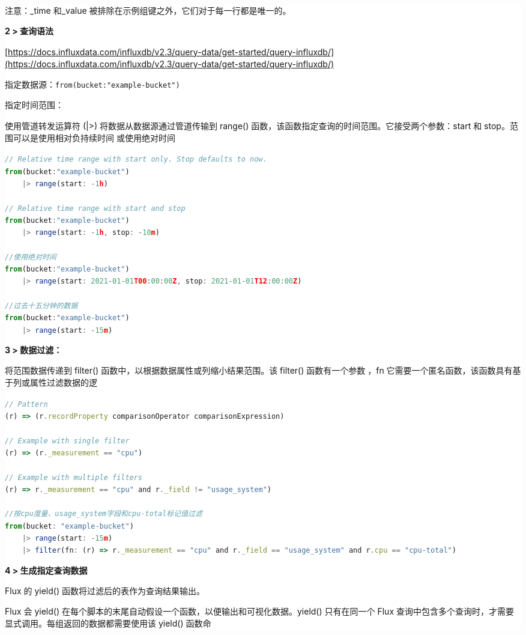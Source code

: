 注意：_time 和_value 被排除在示例组键之外，它们对于每一行都是唯一的。

**2 > 查询语法**

[https://docs.influxdata.com/influxdb/v2.3/query-data/get-started/query-influxdb/](https://docs.influxdata.com/influxdb/v2.3/query-data/get-started/query-influxdb/)

指定数据源：`from(bucket:"example-bucket")`

指定时间范围：

使用管道转发运算符 (|>) 将数据从数据源通过管道传输到 range() 函数，该函数指定查询的时间范围。它接受两个参数：start 和 stop。范围可以是使用相对负持续时间 或使用绝对时间

```javascript
// Relative time range with start only. Stop defaults to now.
from(bucket:"example-bucket")
    |> range(start: -1h)

// Relative time range with start and stop
from(bucket:"example-bucket")
    |> range(start: -1h, stop: -10m)
 
//使用绝对时间
from(bucket:"example-bucket")
    |> range(start: 2021-01-01T00:00:00Z, stop: 2021-01-01T12:00:00Z)
 
//过去十五分钟的数据
from(bucket:"example-bucket")
    |> range(start: -15m)
```

**3 > 数据过滤：**

将范围数据传递到 filter() 函数中，以根据数据属性或列缩小结果范围。该 filter() 函数有一个参数 ，fn 它需要一个匿名函数，该函数具有基于列或属性过滤数据的逻

```javascript
// Pattern
(r) => (r.recordProperty comparisonOperator comparisonExpression)

// Example with single filter
(r) => (r._measurement == "cpu")

// Example with multiple filters
(r) => r._measurement == "cpu" and r._field != "usage_system")
 
//按cpu度量、usage_system字段和cpu-total标记值过滤
from(bucket: "example-bucket")
    |> range(start: -15m)
    |> filter(fn: (r) => r._measurement == "cpu" and r._field == "usage_system" and r.cpu == "cpu-total")
```

**4 > 生成指定查询数据**

Flux 的 yield() 函数将过滤后的表作为查询结果输出。

Flux 会 yield() 在每个脚本的末尾自动假设一个函数，以便输出和可视化数据。yield() 只有在同一个 Flux 查询中包含多个查询时，才需要显式调用。每组返回的数据都需要使用该 yield() 函数命
